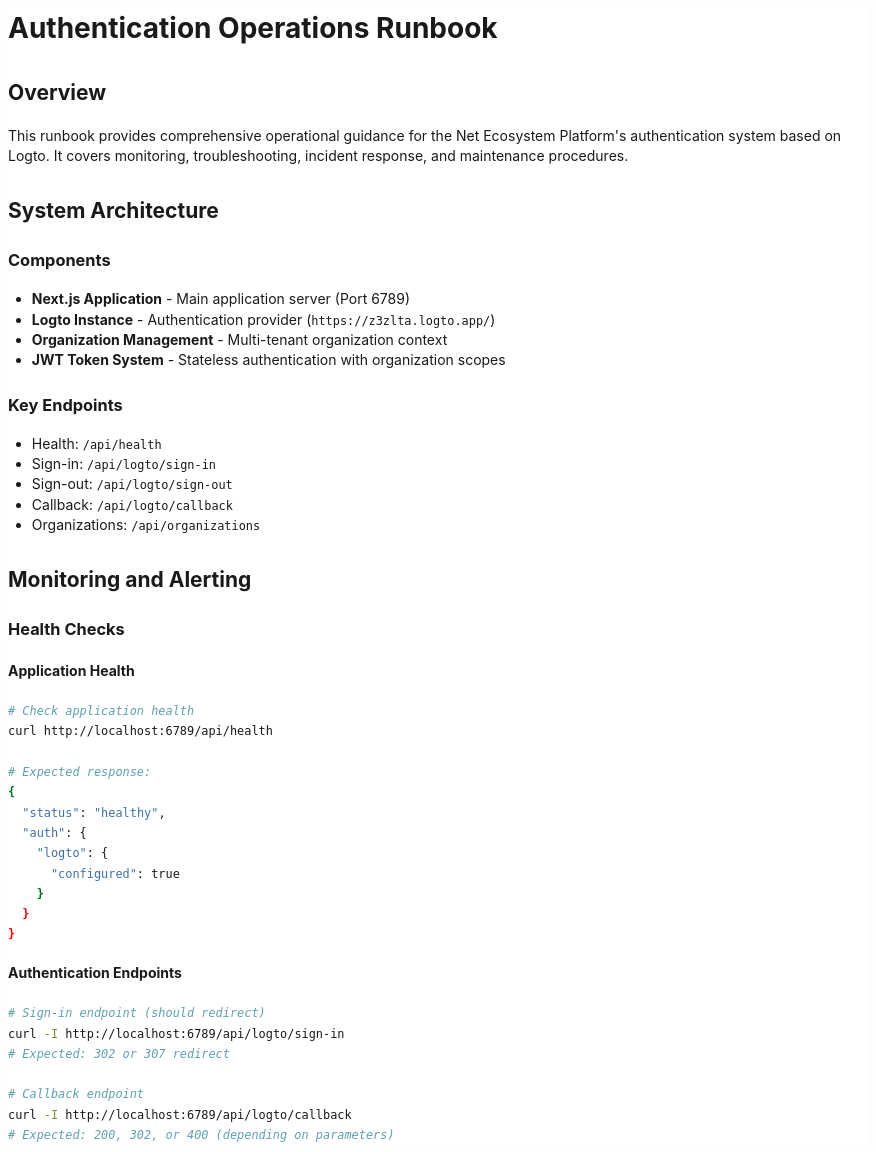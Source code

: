 # Authentication Operations Runbook

## Overview

This runbook provides comprehensive operational guidance for the Net Ecosystem Platform's authentication system based on Logto. It covers monitoring, troubleshooting, incident response, and maintenance procedures.

## System Architecture

### Components
- **Next.js Application** - Main application server (Port 6789)
- **Logto Instance** - Authentication provider (`https://z3zlta.logto.app/`)
- **Organization Management** - Multi-tenant organization context
- **JWT Token System** - Stateless authentication with organization scopes

### Key Endpoints
- Health: `/api/health`
- Sign-in: `/api/logto/sign-in`
- Sign-out: `/api/logto/sign-out`
- Callback: `/api/logto/callback`
- Organizations: `/api/organizations`

## Monitoring and Alerting

### Health Checks

#### Application Health
```bash
# Check application health
curl http://localhost:6789/api/health

# Expected response:
{
  "status": "healthy",
  "auth": {
    "logto": {
      "configured": true
    }
  }
}
```

#### Authentication Endpoints
```bash
# Sign-in endpoint (should redirect)
curl -I http://localhost:6789/api/logto/sign-in
# Expected: 302 or 307 redirect

# Callback endpoint
curl -I http://localhost:6789/api/logto/callback
# Expected: 200, 302, or 400 (depending on parameters)
```
